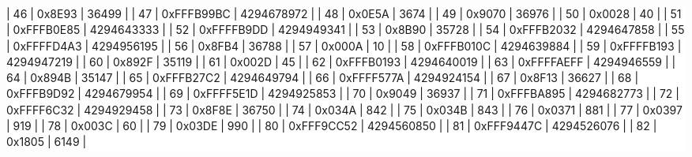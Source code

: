 |      46 | 0x8E93      |       36499 |
|      47 | 0xFFFB99BC  |  4294678972 |
|      48 | 0x0E5A      |        3674 |
|      49 | 0x9070      |       36976 |
|      50 | 0x0028      |          40 |
|      51 | 0xFFFB0E85  |  4294643333 |
|      52 | 0xFFFFB9DD  |  4294949341 |
|      53 | 0x8B90      |       35728 |
|      54 | 0xFFFB2032  |  4294647858 |
|      55 | 0xFFFFD4A3  |  4294956195 |
|      56 | 0x8FB4      |       36788 |
|      57 | 0x000A      |          10 |
|      58 | 0xFFFB010C  |  4294639884 |
|      59 | 0xFFFFB193  |  4294947219 |
|      60 | 0x892F      |       35119 |
|      61 | 0x002D      |          45 |
|      62 | 0xFFFB0193  |  4294640019 |
|      63 | 0xFFFFAEFF  |  4294946559 |
|      64 | 0x894B      |       35147 |
|      65 | 0xFFFB27C2  |  4294649794 |
|      66 | 0xFFFF577A  |  4294924154 |
|      67 | 0x8F13      |       36627 |
|      68 | 0xFFFB9D92  |  4294679954 |
|      69 | 0xFFFF5E1D  |  4294925853 |
|      70 | 0x9049      |       36937 |
|      71 | 0xFFFBA895  |  4294682773 |
|      72 | 0xFFFF6C32  |  4294929458 |
|      73 | 0x8F8E      |       36750 |
|      74 | 0x034A      |         842 |
|      75 | 0x034B      |         843 |
|      76 | 0x0371      |         881 |
|      77 | 0x0397      |         919 |
|      78 | 0x003C      |          60 |
|      79 | 0x03DE      |         990 |
|      80 | 0xFFF9CC52  |  4294560850 |
|      81 | 0xFFF9447C  |  4294526076 |
|      82 | 0x1805      |        6149 |